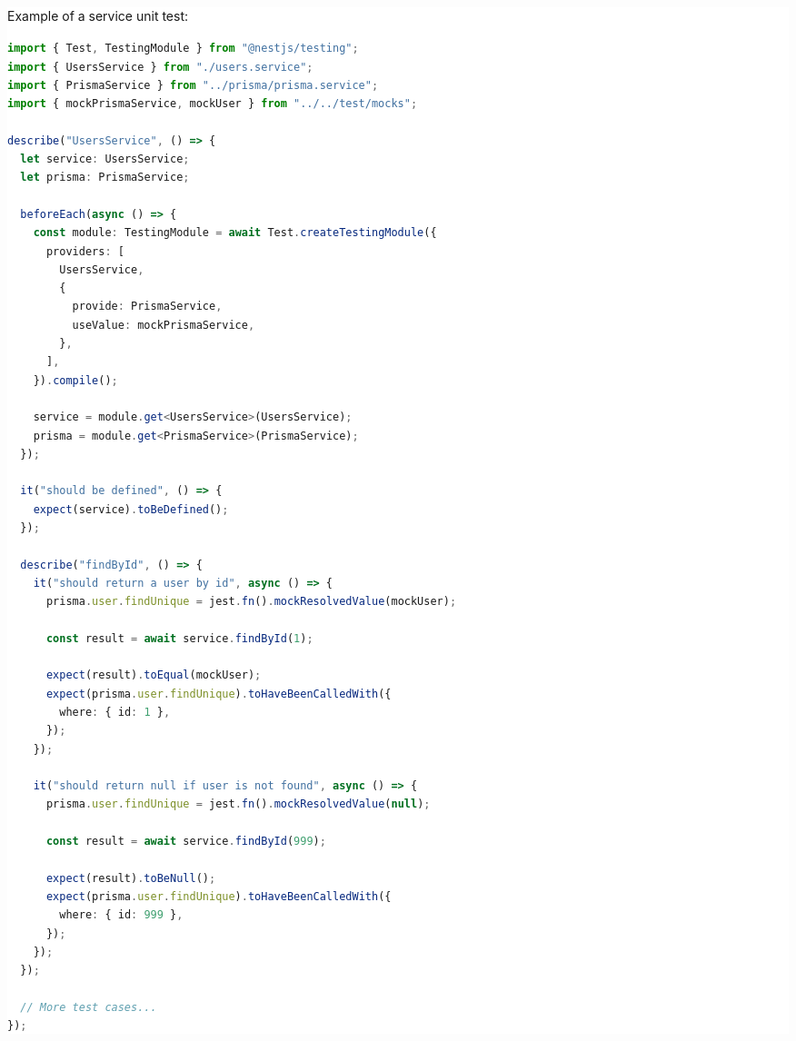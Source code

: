 Example of a service unit test:

```typescript
import { Test, TestingModule } from "@nestjs/testing";
import { UsersService } from "./users.service";
import { PrismaService } from "../prisma/prisma.service";
import { mockPrismaService, mockUser } from "../../test/mocks";

describe("UsersService", () => {
  let service: UsersService;
  let prisma: PrismaService;

  beforeEach(async () => {
    const module: TestingModule = await Test.createTestingModule({
      providers: [
        UsersService,
        {
          provide: PrismaService,
          useValue: mockPrismaService,
        },
      ],
    }).compile();

    service = module.get<UsersService>(UsersService);
    prisma = module.get<PrismaService>(PrismaService);
  });

  it("should be defined", () => {
    expect(service).toBeDefined();
  });

  describe("findById", () => {
    it("should return a user by id", async () => {
      prisma.user.findUnique = jest.fn().mockResolvedValue(mockUser);

      const result = await service.findById(1);

      expect(result).toEqual(mockUser);
      expect(prisma.user.findUnique).toHaveBeenCalledWith({
        where: { id: 1 },
      });
    });

    it("should return null if user is not found", async () => {
      prisma.user.findUnique = jest.fn().mockResolvedValue(null);

      const result = await service.findById(999);

      expect(result).toBeNull();
      expect(prisma.user.findUnique).toHaveBeenCalledWith({
        where: { id: 999 },
      });
    });
  });

  // More test cases...
});
```
